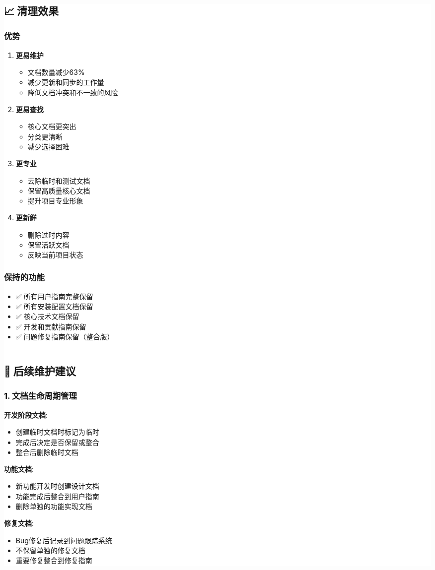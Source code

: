 
## 📈 清理效果

### 优势

1. **更易维护**
   - 文档数量减少63%
   - 减少更新和同步的工作量
   - 降低文档冲突和不一致的风险

2. **更易查找**
   - 核心文档更突出
   - 分类更清晰
   - 减少选择困难

3. **更专业**
   - 去除临时和测试文档
   - 保留高质量核心文档
   - 提升项目专业形象

4. **更新鲜**
   - 删除过时内容
   - 保留活跃文档
   - 反映当前项目状态

### 保持的功能

- ✅ 所有用户指南完整保留
- ✅ 所有安装配置文档保留
- ✅ 核心技术文档保留
- ✅ 开发和贡献指南保留
- ✅ 问题修复指南保留（整合版）

---

## 📝 后续维护建议

### 1. 文档生命周期管理

**开发阶段文档**:
- 创建临时文档时标记为临时
- 完成后决定是否保留或整合
- 整合后删除临时文档

**功能文档**:
- 新功能开发时创建设计文档
- 功能完成后整合到用户指南
- 删除单独的功能实现文档

**修复文档**:
- Bug修复后记录到问题跟踪系统
- 不保留单独的修复文档
- 重要修复整合到修复指南
